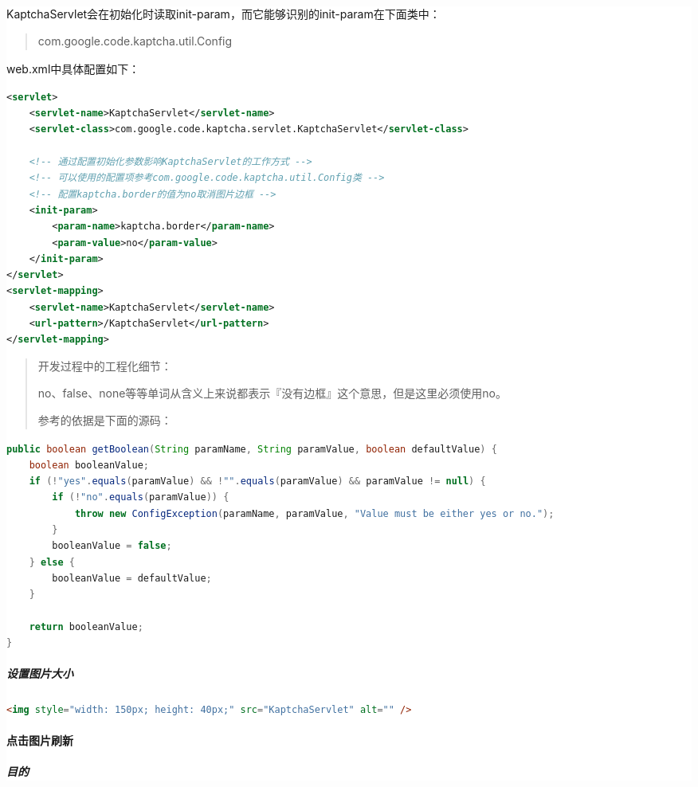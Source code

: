 KaptchaServlet会在初始化时读取init-param，而它能够识别的init-param在下面类中：

> com.google.code.kaptcha.util.Config

web.xml中具体配置如下：

```xml
<servlet>
    <servlet-name>KaptchaServlet</servlet-name>
    <servlet-class>com.google.code.kaptcha.servlet.KaptchaServlet</servlet-class>

    <!-- 通过配置初始化参数影响KaptchaServlet的工作方式 -->
    <!-- 可以使用的配置项参考com.google.code.kaptcha.util.Config类 -->
    <!-- 配置kaptcha.border的值为no取消图片边框 -->
    <init-param>
        <param-name>kaptcha.border</param-name>
        <param-value>no</param-value>
    </init-param>
</servlet>
<servlet-mapping>
    <servlet-name>KaptchaServlet</servlet-name>
    <url-pattern>/KaptchaServlet</url-pattern>
</servlet-mapping>
```

> 开发过程中的工程化细节：
>
> no、false、none等等单词从含义上来说都表示『没有边框』这个意思，但是这里必须使用no。
>
> 参考的依据是下面的源码：

```java
public boolean getBoolean(String paramName, String paramValue, boolean defaultValue) {
	boolean booleanValue;
	if (!"yes".equals(paramValue) && !"".equals(paramValue) && paramValue != null) {
		if (!"no".equals(paramValue)) {
			throw new ConfigException(paramName, paramValue, "Value must be either yes or no.");
		}
		booleanValue = false;
	} else {
		booleanValue = defaultValue;
	}

	return booleanValue;
}
```

##### 设置图片大小

```html
<img style="width: 150px; height: 40px;" src="KaptchaServlet" alt="" />
```

#### 点击图片刷新

##### 目的
